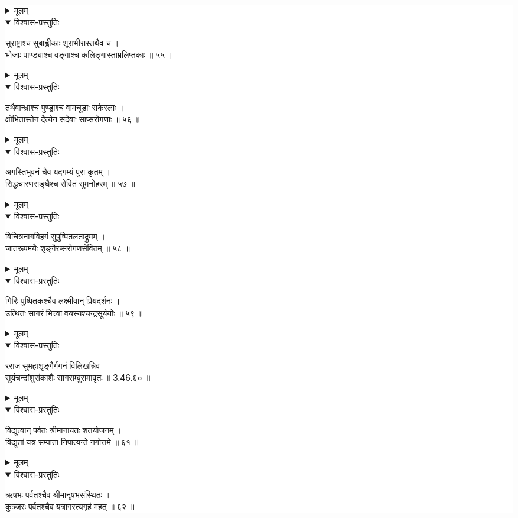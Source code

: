 <details><summary>मूलम्</summary></details>

<details open><summary>विश्वास-प्रस्तुतिः</summary>

सुराष्ट्राश्च सुबाह्लीकाः शूराभीरास्तथैव च ।  
भोजाः पाण्ड्याश्च वङ्गाश्च कलिङ्गास्ताम्रलिप्तकाः ॥ ५५॥
</details>

<details><summary>मूलम्</summary></details>

<details open><summary>विश्वास-प्रस्तुतिः</summary>

तथैवान्ध्राश्च पुण्ड्राश्च वामचूडाः सकेरलाः ।  
क्षोभितास्तेन दैत्येन सदेवाः साप्सरोगणाः ॥ ५६ ॥
</details>

<details><summary>मूलम्</summary></details>

<details open><summary>विश्वास-प्रस्तुतिः</summary>

अगस्तिभुवनं चैव यदगम्यं पुरा कृतम् ।  
सिद्धचारणसङ्घैश्च सेवितं सुमनोहरम् ॥ ५७ ॥
</details>

<details><summary>मूलम्</summary></details>

<details open><summary>विश्वास-प्रस्तुतिः</summary>

विचित्रनागविहगं सुपुष्पितलताद्रुमम् ।  
जातरूपमयैः शृङ्गैरप्सरोगणसेवितम् ॥ ५८ ॥
</details>

<details><summary>मूलम्</summary></details>

<details open><summary>विश्वास-प्रस्तुतिः</summary>

गिरिः पुष्पितकश्चैव लक्ष्मीवान् प्रियदर्शनः ।  
उत्थितः सागरं भित्त्वा वयस्यश्चन्द्रसूर्ययोः ॥ ५९ ॥
</details>

<details><summary>मूलम्</summary></details>

<details open><summary>विश्वास-प्रस्तुतिः</summary>

रराज सुमहाशृङ्गैर्गगनं विलिखन्निव ।  
सूर्यचन्द्रांशुसंकाशैः सागराम्बुसमावृतः ॥ 3.46.६० ॥
</details>

<details><summary>मूलम्</summary></details>

<details open><summary>विश्वास-प्रस्तुतिः</summary>

विद्युत्वान् पर्वतः श्रीमानायतः शतयोजनम् ।  
विद्युतां यत्र सम्पाता निपात्यन्ते नगोत्तमे ॥ ६१ ॥
</details>

<details><summary>मूलम्</summary></details>

<details open><summary>विश्वास-प्रस्तुतिः</summary>

ऋषभः पर्वतश्चैव श्रीमानृषभसंस्थितः ।  
कुञ्जरः पर्वतश्चैव यत्रागस्त्यगृहं महत् ॥ ६२ ॥
</details>
